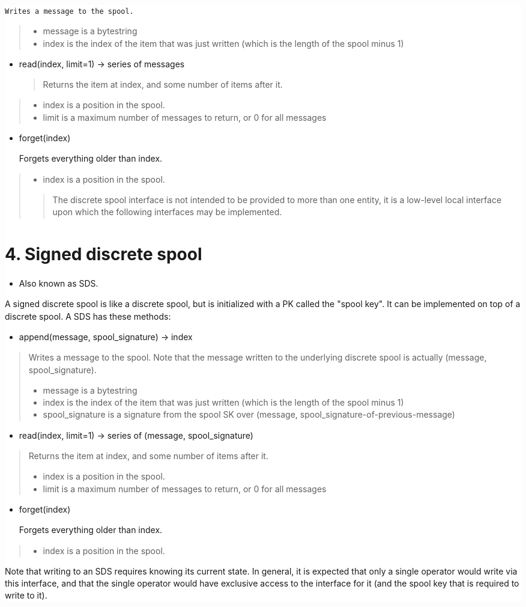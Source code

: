     Writes a message to the spool.

> -   message is a bytestring
> -   index is the index of the item that was just written (which is the
>     length of the spool minus 1)

-   read(index, limit=1) -\> series of messages

    > Returns the item at index, and some number of items after it.

> -   index is a position in the spool.
> -   limit is a maximum number of messages to return, or 0 for all
>     messages

-   forget(index)

    Forgets everything older than index.

> -   index is a position in the spool.
>
> > The discrete spool interface is not intended to be provided to more
> > than one entity, it is a low-level local interface upon which the
> > following interfaces may be implemented.

# 4. Signed discrete spool

-   Also known as SDS.

A signed discrete spool is like a discrete spool, but is initialized
with a PK called the \"spool key\". It can be implemented on top of a
discrete spool. A SDS has these methods:

-   append(message, spool_signature) -\> index

> Writes a message to the spool. Note that the message written to the
> underlying discrete spool is actually (message, spool_signature).
>
> -   message is a bytestring
> -   index is the index of the item that was just written (which is the
>     length of the spool minus 1)
> -   spool_signature is a signature from the spool SK over (message,
>     spool_signature-of-previous-message)

-   read(index, limit=1) -\> series of (message, spool_signature)

> Returns the item at index, and some number of items after it.
>
> -   index is a position in the spool.
> -   limit is a maximum number of messages to return, or 0 for all
>     messages

-   forget(index)

    Forgets everything older than index.

> -   index is a position in the spool.

Note that writing to an SDS requires knowing its current state. In
general, it is expected that only a single operator would write via this
interface, and that the single operator would have exclusive access to
the interface for it (and the spool key that is required to write to
it).
